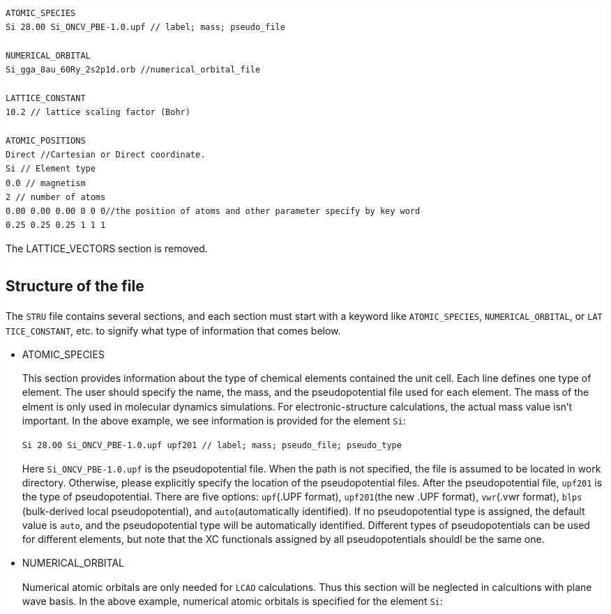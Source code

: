 ```
ATOMIC_SPECIES
Si 28.00 Si_ONCV_PBE-1.0.upf // label; mass; pseudo_file

NUMERICAL_ORBITAL
Si_gga_8au_60Ry_2s2p1d.orb //numerical_orbital_file

LATTICE_CONSTANT
10.2 // lattice scaling factor (Bohr)

ATOMIC_POSITIONS
Direct //Cartesian or Direct coordinate.
Si // Element type
0.0 // magnetism
2 // number of atoms
0.00 0.00 0.00 0 0 0//the position of atoms and other parameter specify by key word
0.25 0.25 0.25 1 1 1
```

The LATTICE_VECTORS section is removed.

## Structure of the file

The `STRU` file contains several sections, and each section must start with a keyword like
`ATOMIC_SPECIES`, `NUMERICAL_ORBITAL`, or `LATTICE_CONSTANT`, etc. to signify what type of
information that comes below.

- ATOMIC_SPECIES

    This section provides information about the type of chemical elements contained the unit cell. Each line defines one type of element. The user should specify the name, the mass, and the pseudopotential file used for each element. The mass of the elment is only used in molecular dynamics simulations. For electronic-structure calculations, the actual mass value isn’t important.
    In the above example, we see information is provided for the element `Si`:

    ```
    Si 28.00 Si_ONCV_PBE-1.0.upf upf201 // label; mass; pseudo_file; pseudo_type
    ```

    Here `Si_ONCV_PBE-1.0.upf` is the pseudopotential file. When the path is not specified, the file is assumed to be located in work directory. Otherwise, please explicitly specify the location of the pseudopotential files.
    After the pseudopotential file, `upf201` is the type of pseudopotential. There are five options: `upf`(.UPF format), `upf201`(the new .UPF format), `vwr`(.vwr format), `blps`(bulk-derived local pseudopotential), and `auto`(automatically identified). If no pseudopotential type is assigned, the default value is `auto`, and the pseudopotential type will be automatically identified. 
    Different types of pseudopotentials can be used for different elements, but note that the XC functionals assigned by all pseudopotentials shouldl be the same one.
- NUMERICAL_ORBITAL

    Numerical atomic orbitals are only needed for `LCAO` calculations. Thus this section will be neglected in calcultions with plane wave basis. In the above example, numerical atomic orbitals is specified for the element `Si`:
